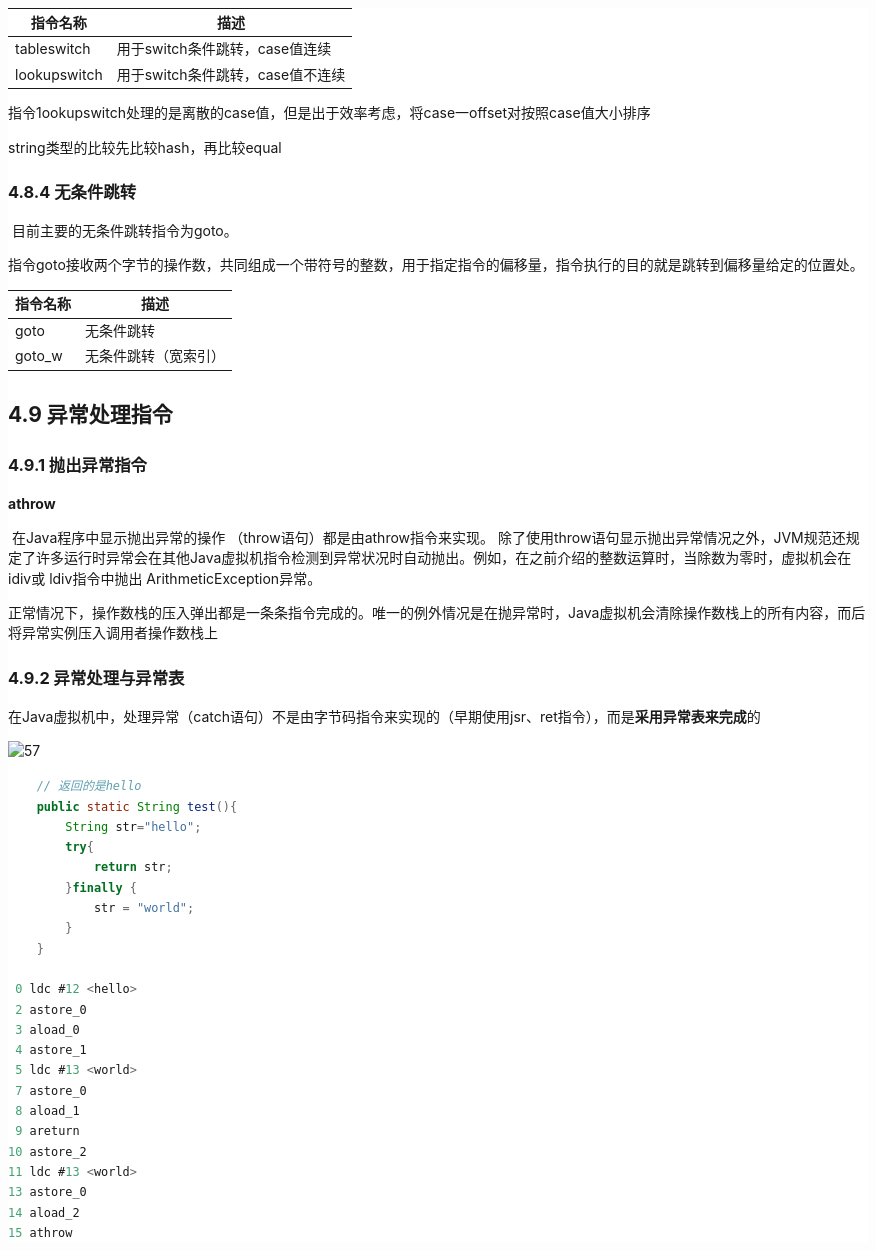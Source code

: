 | 指令名称     | 描述                             |
| ------------ | -------------------------------- |
| tableswitch  | 用于switch条件跳转，case值连续   |
| lookupswitch | 用于switch条件跳转，case值不连续 |

指令1ookupswitch处理的是离散的case值，但是出于效率考虑，将case一offset对按照case值大小排序

string类型的比较先比较hash，再比较equal

### 4.8.4 无条件跳转

​	目前主要的无条件跳转指令为goto。

​	指令goto接收两个字节的操作数，共同组成一个带符号的整数，用于指定指令的偏移量，指令执行的目的就是跳转到偏移量给定的位置处。

| 指令名称 | 描述                 |
| -------- | -------------------- |
| goto     | 无条件跳转           |
| goto_w   | 无条件跳转（宽索引） |

## 4.9 异常处理指令

### 4.9.1 抛出异常指令

**athrow**

​	在Java程序中显示抛出异常的操作 （throw语句）都是由athrow指令来实现。 除了使用throw语句显示抛出异常情况之外，JVM规范还规定了许多运行时异常会在其他Java虚拟机指令检测到异常状况时自动抛出。例如，在之前介绍的整数运算时，当除数为零时，虚拟机会在 idiv或 ldiv指令中抛出 ArithmeticException异常。

​	正常情况下，操作数栈的压入弹出都是一条条指令完成的。唯一的例外情况是在抛异常时，Java虚拟机会清除操作数栈上的所有内容，而后将异常实例压入调用者操作数栈上

### 4.9.2 异常处理与异常表

在Java虚拟机中，处理异常（catch语句）不是由字节码指令来实现的（早期使用jsr、ret指令），而是**采用异常表来完成**的

![57](E:\workspace\github\book-mark\images\jvm54.png)

```java
    // 返回的是hello
    public static String test(){
        String str="hello";
        try{
            return str;
        }finally {
            str = "world";
        }
    }
    
 0 ldc #12 <hello>
 2 astore_0
 3 aload_0
 4 astore_1
 5 ldc #13 <world>
 7 astore_0
 8 aload_1
 9 areturn
10 astore_2
11 ldc #13 <world>
13 astore_0
14 aload_2
15 athrow
```
